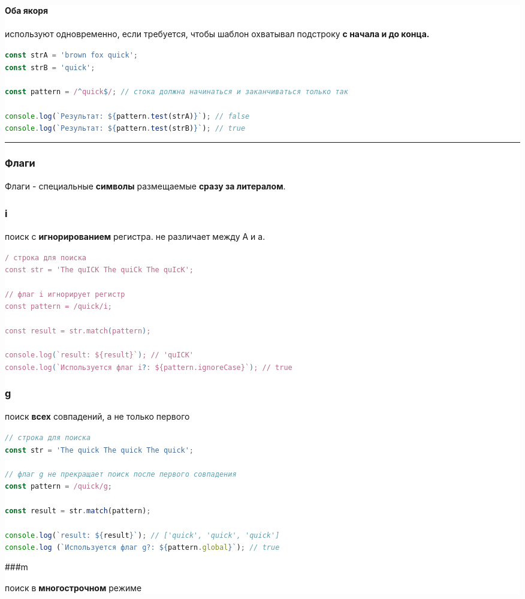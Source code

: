 #### Оба якоря

используют одновременно, если требуется, чтобы шаблон охватывал подстроку **с начала и до конца.**

```javascript 
const strA = 'brown fox quick';
const strB = 'quick';

const pattern = /^quick$/; // стока должна начинаться и заканчиваться только так

console.log(`Результат: ${pattern.test(strA)}`); // false
console.log(`Результат: ${pattern.test(strB)}`); // true
```

------------
### Флаги

Флаги - специальные **символы** размещаемые **сразу за литералом**. 

### i
поиск с **игнорированием** регистра. не различает между А и а.
```javascript
/ строка для поиска
const str = 'The quICK The quiCk The quIcK';

// флаг i игнорирует регистр
const pattern = /quick/i;

const result = str.match(pattern);

console.log(`result: ${result}`); // 'quICK'
console.log(`Используется флаг i?: ${pattern.ignoreCase}`); // true
```

###  g

поиск **всех** совпадений, а не только первого
```javascript
// строка для поиска
const str = 'The quick The quick The quick';

// флаг g не прекращает поиск после первого совпадения
const pattern = /quick/g;

const result = str.match(pattern);

console.log(`result: ${result}`); // ['quick', 'quick', 'quick']
console.log (`Используется флаг g?: ${pattern.global}`); // true 
```

###m 

поиск в **многострочном** режиме
